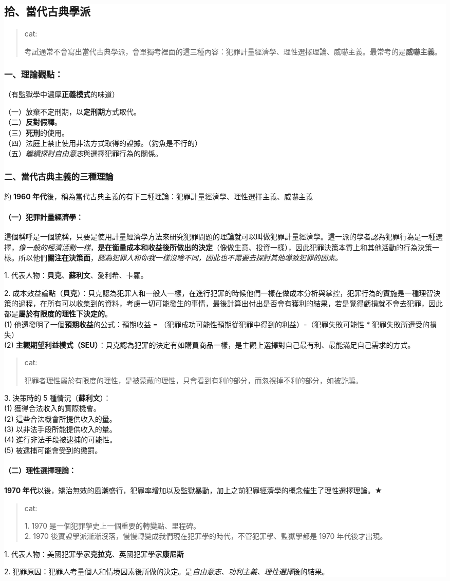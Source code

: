 
## 拾、當代古典學派

> cat:
>
> 考試通常不會寫出當代古典學派，會單獨考裡面的這三種內容：犯罪計量經濟學、理性選擇理論、威嚇主義。最常考的是**威嚇主義**。

### 一、理論觀點：

（有監獄學中濃厚**正義模式**的味道）

（一）放棄不定刑期，以**定刑期**方式取代。  
（二）**反對假釋**。  
（三）**死刑**的使用。  
（四）法庭上禁止使用非法方式取得的證據。（釣魚是不行的）  
（五）*繼續探討自由意志*與選擇犯罪行為的關係。

### 二、當代古典主義的三種理論

約 **1960 年代**後，稱為當代古典主義的有下三種理論：犯罪計量經濟學、理性選擇主義、威嚇主義

#### （一）犯罪計量經濟學：

這個稱呼是一個統稱，只要是使用計量經濟學方法來研究犯罪問題的理論就可以叫做犯罪計量經濟學。這一派的學者認為犯罪行為是一種選擇，*像一般的經濟活動一樣*，**是在衡量成本和收益後所做出的決定**（像做生意、投資一樣），因此犯罪決策本質上和其他活動的行為決策一樣。所以他們**關注在決策面**，*認為犯罪人和你我一樣沒啥不同，因此也不需要去探討其他導致犯罪的因素。*

1\. 代表人物：**貝克**、**蘇利文**、愛利希、卡羅。  

2\. 成本效益論點（**貝克**）：貝克認為犯罪人和一般人一樣，在進行犯罪的時候他們一樣在做成本分析與掌控，犯罪行為的實施是一種理智決策的過程，在所有可以收集到的資料，考慮一切可能發生的事情，最後計算出付出是否會有獲利的結果，若是覺得虧損就不會去犯罪，因此都是**屬於有限度的理性下決定的**。  
(1) 他還發明了一個**預期收益**的公式：預期收益 = （犯罪成功可能性預期從犯罪中得到的利益）-（犯罪失敗可能性 \* 犯罪失敗所遭受的損失）  
(2) **主觀期望利益模式（SEU）**：貝克認為犯罪的決定有如購買商品一樣，是主觀上選擇對自己最有利、最能滿足自己需求的方式。

> cat:
>
> 犯罪者理性屬於有限度的理性，是被蒙蔽的理性，只會看到有利的部分，而忽視掉不利的部分，如被詐騙。

3\. 決策時的 5 種情況（**蘇利文**）：  
(1) 獲得合法收入的實際機會。  
(2) 這些合法機會所提供收入的量。  
(3) 以非法手段所能提供收入的量。  
(4) 進行非法手段被逮捕的可能性。  
(5) 被逮捕可能會受到的懲罰。  

#### （二）理性選擇理論：

**1970 年代**以後，矯治無效的風潮盛行，犯罪率增加以及監獄暴動，加上之前犯罪經濟學的概念催生了理性選擇理論。★

> cat:
>
> 1\. 1970 是一個犯罪學史上一個重要的轉變點、里程碑。  
> 2\. 1970 後實證學派漸漸沒落，慢慢轉變成我們現在犯罪學的時代，不管犯罪學、監獄學都是 1970 年代後才出現。

1\. 代表人物：美國犯罪學家**克拉克**、英國犯罪學家**康尼斯**

2\. 犯罪原因：犯罪人考量個人和情境因素後所做的決定。是*自由意志、功利主義、理性選擇*後的結果。
